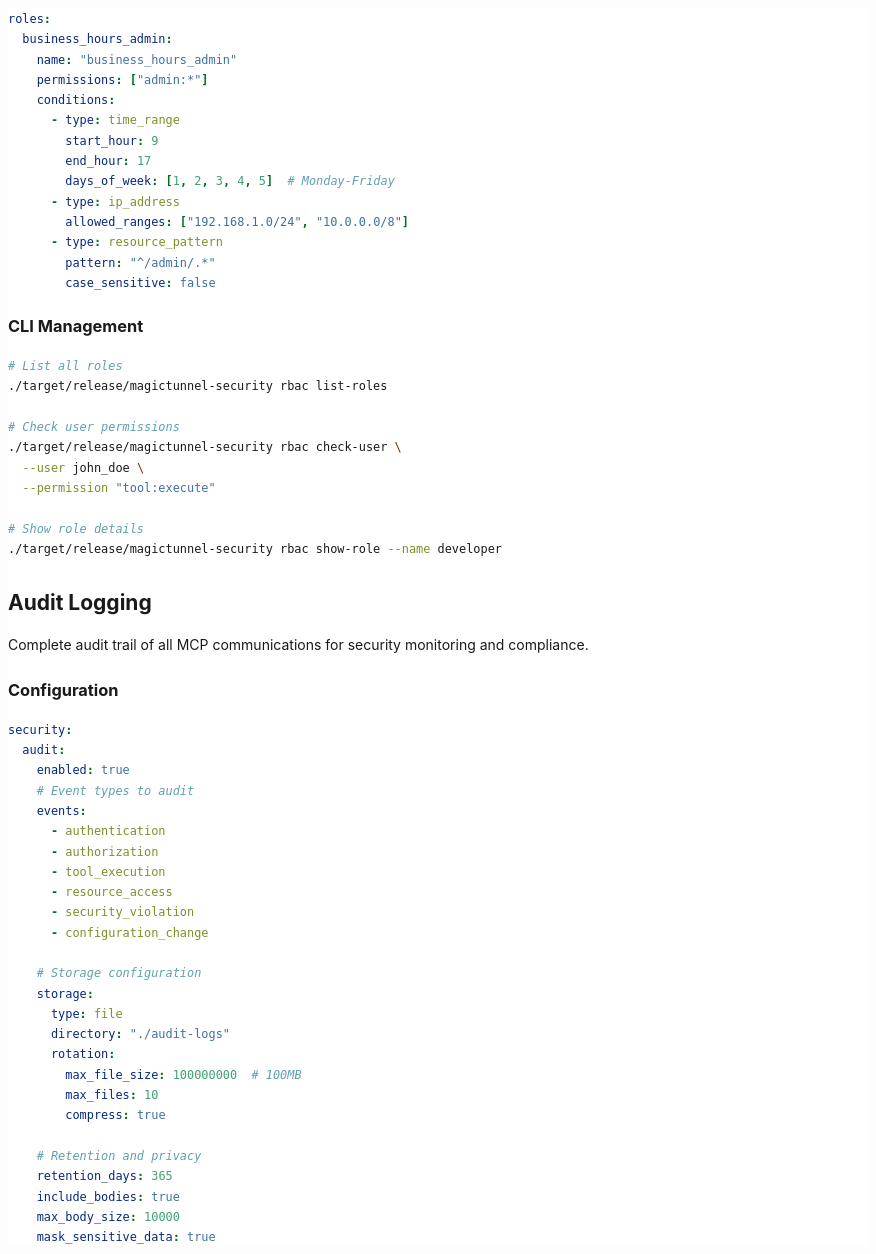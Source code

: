 ```yaml
roles:
  business_hours_admin:
    name: "business_hours_admin"
    permissions: ["admin:*"]
    conditions:
      - type: time_range
        start_hour: 9
        end_hour: 17
        days_of_week: [1, 2, 3, 4, 5]  # Monday-Friday
      - type: ip_address
        allowed_ranges: ["192.168.1.0/24", "10.0.0.0/8"]
      - type: resource_pattern
        pattern: "^/admin/.*"
        case_sensitive: false
```

### CLI Management

```bash
# List all roles
./target/release/magictunnel-security rbac list-roles

# Check user permissions
./target/release/magictunnel-security rbac check-user \
  --user john_doe \
  --permission "tool:execute"

# Show role details
./target/release/magictunnel-security rbac show-role --name developer
```

## Audit Logging

Complete audit trail of all MCP communications for security monitoring and compliance.

### Configuration

```yaml
security:
  audit:
    enabled: true
    # Event types to audit
    events: 
      - authentication
      - authorization  
      - tool_execution
      - resource_access
      - security_violation
      - configuration_change
      
    # Storage configuration
    storage:
      type: file
      directory: "./audit-logs"
      rotation:
        max_file_size: 100000000  # 100MB
        max_files: 10
        compress: true
        
    # Retention and privacy
    retention_days: 365
    include_bodies: true
    max_body_size: 10000
    mask_sensitive_data: true
```